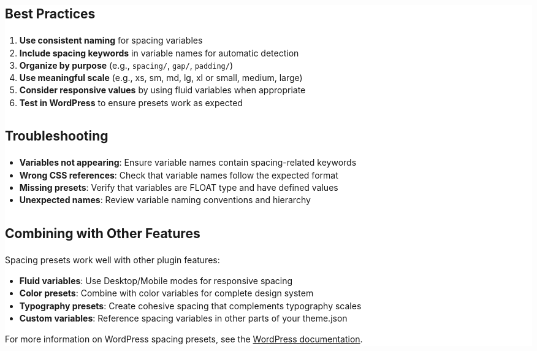 ## Best Practices

1. **Use consistent naming** for spacing variables
2. **Include spacing keywords** in variable names for automatic detection
3. **Organize by purpose** (e.g., `spacing/`, `gap/`, `padding/`)
4. **Use meaningful scale** (e.g., xs, sm, md, lg, xl or small, medium, large)
5. **Consider responsive values** by using fluid variables when appropriate
6. **Test in WordPress** to ensure presets work as expected

## Troubleshooting

- **Variables not appearing**: Ensure variable names contain spacing-related keywords
- **Wrong CSS references**: Check that variable names follow the expected format
- **Missing presets**: Verify that variables are FLOAT type and have defined values
- **Unexpected names**: Review variable naming conventions and hierarchy

## Combining with Other Features

Spacing presets work well with other plugin features:

- **Fluid variables**: Use Desktop/Mobile modes for responsive spacing
- **Color presets**: Combine with color variables for complete design system
- **Typography presets**: Create cohesive spacing that complements typography scales
- **Custom variables**: Reference spacing variables in other parts of your theme.json

For more information on WordPress spacing presets, see the [WordPress documentation](https://developer.wordpress.org/block-editor/how-to-guides/themes/theme-json/#spacing). 